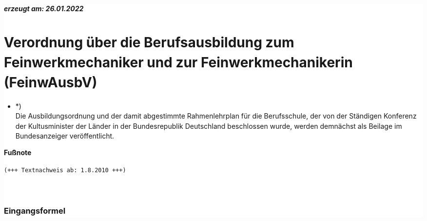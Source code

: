   
  

##### erzeugt am: 26.01.2022

</td>

</tr>

</table>

<span id="BJNR088800010.html"></span>

# Verordnung über die Berufsausbildung zum Feinwerkmechaniker und zur Feinwerkmechanikerin (FeinwAusbV)

<div>

<div class="jnhtml">

  - <span id="BJNR088800010.html#F774326_01"></span><span>\*)
    </span>  
    Die Ausbildungsordnung und der damit abgestimmte Rahmenlehrplan für
    die Berufsschule, der von der Ständigen Konferenz der Kultusminister
    der Länder in der Bundesrepublik Deutschland beschlossen wurde,
    werden demnächst als Beilage im Bundesanzeiger veröffentlicht.

</div>

</div>

<div>

  
**Fußnote**

<div class="jnhtml">

<div>

<div class="jurAbsatz">

  

``` 
(+++ Textnachweis ab: 1.8.2010 +++)

 
```

</div>

</div>

</div>

</div>

<span id="BJNR088800010BJNE000100000.html"></span>

### Eingangsformel  
